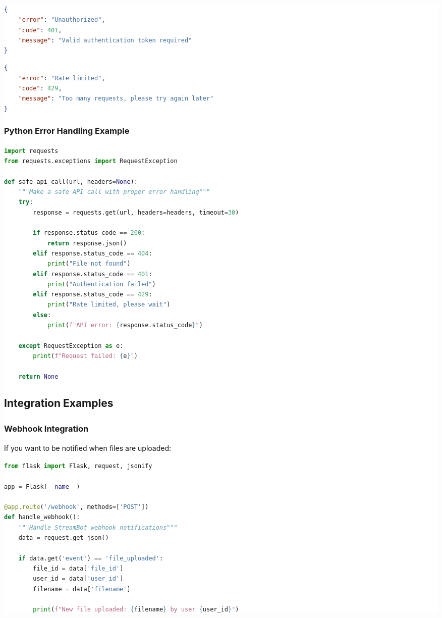 ```json
{
    "error": "Unauthorized",
    "code": 401,
    "message": "Valid authentication token required"
}
```

```json
{
    "error": "Rate limited",
    "code": 429,
    "message": "Too many requests, please try again later"
}
```

### Python Error Handling Example

```python
import requests
from requests.exceptions import RequestException

def safe_api_call(url, headers=None):
    """Make a safe API call with proper error handling"""
    try:
        response = requests.get(url, headers=headers, timeout=30)
        
        if response.status_code == 200:
            return response.json()
        elif response.status_code == 404:
            print("File not found")
        elif response.status_code == 401:
            print("Authentication failed")
        elif response.status_code == 429:
            print("Rate limited, please wait")
        else:
            print(f"API error: {response.status_code}")
            
    except RequestException as e:
        print(f"Request failed: {e}")
    
    return None
```

## Integration Examples

### Webhook Integration

If you want to be notified when files are uploaded:

```python
from flask import Flask, request, jsonify

app = Flask(__name__)

@app.route('/webhook', methods=['POST'])
def handle_webhook():
    """Handle StreamBot webhook notifications"""
    data = request.get_json()
    
    if data.get('event') == 'file_uploaded':
        file_id = data['file_id']
        user_id = data['user_id']
        filename = data['filename']
        
        print(f"New file uploaded: {filename} by user {user_id}")
```